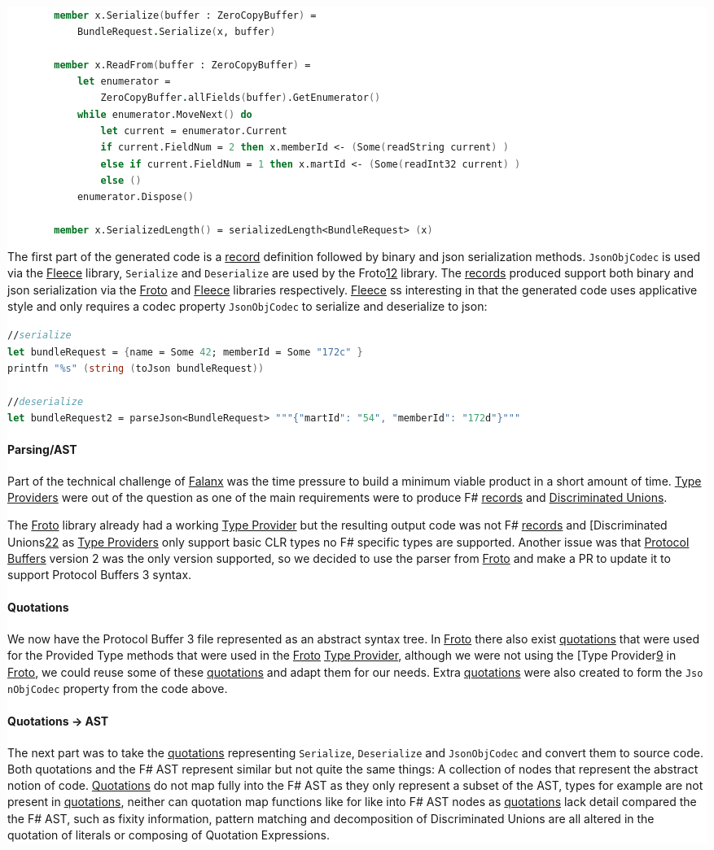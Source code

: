 ```fsharp
        member x.Serialize(buffer : ZeroCopyBuffer) =
            BundleRequest.Serialize(x, buffer)

        member x.ReadFrom(buffer : ZeroCopyBuffer) =
            let enumerator =
                ZeroCopyBuffer.allFields(buffer).GetEnumerator()
            while enumerator.MoveNext() do
                let current = enumerator.Current
                if current.FieldNum = 2 then x.memberId <- (Some(readString current) )
                else if current.FieldNum = 1 then x.martId <- (Some(readInt32 current) )
                else ()
            enumerator.Dispose()

        member x.SerializedLength() = serializedLength<BundleRequest> (x)
```
The first part of the generated code is a [record][23] definition followed by binary and json serialization methods.  `JsonObjCodec` is used via the [Fleece][11] library, `Serialize` and `Deserialize` are used by the Froto[12] library.  The [records][22] produced support both binary and json serialization via the [Froto][12] and [Fleece][11] libraries respectively.  [Fleece][11] ss interesting in that the generated code uses applicative style and only requires a codec property `JsonObjCodec` to serialize and deserialize to json:  

```fsharp
//serialize
let bundleRequest = {name = Some 42; memberId = Some "172c" }
printfn "%s" (string (toJson bundleRequest))

//deserialize
let bundleRequest2 = parseJson<BundleRequest> """{"martId": "54", "memberId": "172d"}"""
```

#### Parsing/AST

Part of the technical challenge of [Falanx][6] was the time pressure to build a minimum viable product in a short amount of time.  [Type Providers][9] were out of the question as one of the main requirements were to produce F# [records][23] and [Discriminated Unions][22].

The [Froto][12] library already had a working [Type Provider][9] but the resulting output code was not F# [records][23] and [Discriminated Unions[22] as [Type Providers][9] only support basic CLR types no F# specific types are supported.  Another issue was that [Protocol Buffers][10] version 2 was the only version supported, so we decided to use the parser from [Froto][12] and make a PR to update it to support Protocol Buffers 3 syntax.  

#### Quotations
We now have the Protocol Buffer 3 file represented as an abstract syntax tree.  In [Froto][12] there also exist [quotations][15] that were used for the Provided Type methods that were used in the [Froto][12] [Type Provider][9], although we were not using the [Type Provider[9] in [Froto][12], we could reuse some of these [quotations][15] and adapt them for our needs.  Extra [quotations][15] were also created to form the `JsonObjCodec` property from the code above.  

#### Quotations -> AST
The next part was to take the [quotations][15] representing `Serialize`, `Deserialize` and `JsonObjCodec` and convert them to source code.  Both quotations and the F# AST represent similar but not quite the same things:  A collection of nodes that represent the abstract notion of code.  [Quotations][15] do not map fully into the F# AST as they only represent a subset of the AST, types for example are not present in [quotations][15], neither can quotation map functions like for like into F# AST nodes as [quotations][15] lack detail compared the the F# AST, such as fixity information, pattern matching and decomposition of Discriminated Unions are all altered in the quotation of literals or composing of Quotation Expressions.  


[1]: https://github.com/ocaml-ppx/ppx_deriving
[2]: https://github.com/janestreet/ppx_fields_conv
[3]: https://fsharp.github.io/FSharp.Compiler.Service/untypedtree.html
[4]: https://github.com/fsprojects/fantomas
[5]: https://github.com/Microsoft/msbuild/blob/adb180d394176f36aca1cc2eac4455fef564739f/src/Tasks/Microsoft.Common.CurrentVersion.targets#L3407
[6]: https://github.com/7sharp9/falanx
[7]: https://7sharp9.github.io/2015/07/12/2015-07-08-meta-matic/
[8]: https://github.com/fsprojects/FSharp.TypeProviders.SDK
[9]: https://docs.microsoft.com/en-us/dotnet/fsharp/tutorials/type-providers/
[10]: https://developers.google.com/protocol-buffers/
[11]: https://github.com/mausch/Fleece
[12]: https://github.com/ctaggart/froto
[13]: https://github.com/eiriktsarpalis/QuotationCompiler
[14]: https://docs.microsoft.com/en-us/dotnet/fsharp/language-reference/generics/statically-resolved-type-parameters
[15]: https://docs.microsoft.com/en-us/dotnet/fsharp/language-reference/code-quotations
[16]: https://github.com/ctaggart/FsAst
[17]: https://github.com/7sharp9/myriad
[18]: https://www.youtube.com/channel/UC0kXc1f_WBYSklrElcPWzgg
[19]: https://haxe.org
[20]: https://haxe.org/manual/macro-reification-expression.html
[21]: https://docs.microsoft.com/en-us/dotnet/core/tools/?tabs=netcore2x
[22]: https://docs.microsoft.com/en-us/dotnet/fsharp/language-reference/discriminated-unions
[23]: https://docs.microsoft.com/en-us/dotnet/fsharp/language-reference/records